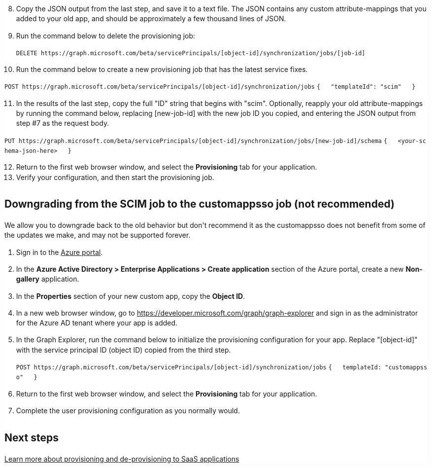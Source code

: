 8. Copy the JSON output from the last step, and save it to a text file. The JSON contains any custom attribute-mappings that you added to your old app, and should be approximately a few thousand lines of JSON.
9. Run the command below to delete the provisioning job:

   `DELETE https://graph.microsoft.com/beta/servicePrincipals/[object-id]/synchronization/jobs/[job-id]`

10. Run the command below to create a new provisioning job that has the latest service fixes.

 `POST https://graph.microsoft.com/beta/servicePrincipals/[object-id]/synchronization/jobs`
 `{   "templateId": "scim"   }`

11. In the results of the last step, copy the full "ID" string that begins with "scim". Optionally, reapply your old attribute-mappings by running the command below, replacing [new-job-id] with the new job ID you copied, and entering the JSON output from step #7 as the request body.

 `PUT https://graph.microsoft.com/beta/servicePrincipals/[object-id]/synchronization/jobs/[new-job-id]/schema`
 `{   <your-schema-json-here>   }`

12. Return to the first web browser window, and select the **Provisioning** tab for your application.
13. Verify your configuration, and then start the provisioning job. 

## Downgrading from the SCIM job to the customappsso job (not recommended)
 We allow you to downgrade back to the old behavior but don't recommend it as the customappsso does not benefit from some of the updates we make, and may not be supported forever. 

1. Sign in to the [Azure portal](https://portal.azure.com).
2. In the **Azure Active Directory > Enterprise Applications > Create application** section of the Azure portal, create a new **Non-gallery** application.
3. In the **Properties** section of your new custom app, copy the **Object ID**.
4. In a new web browser window, go to https://developer.microsoft.com/graph/graph-explorer and sign in as the administrator for the Azure AD tenant where your app is added.
5. In the Graph Explorer, run the command below to initialize the provisioning configuration for your app.
   Replace "[object-id]" with the service principal ID (object ID) copied from the third step.

   `POST https://graph.microsoft.com/beta/servicePrincipals/[object-id]/synchronization/jobs`
   `{   templateId: "customappsso"   }`

6. Return to the first web browser window, and select the **Provisioning** tab for your application.
7. Complete the user provisioning configuration as you normally would.


## Next steps
[Learn more about provisioning and de-provisioning to SaaS applications](user-provisioning.md)
